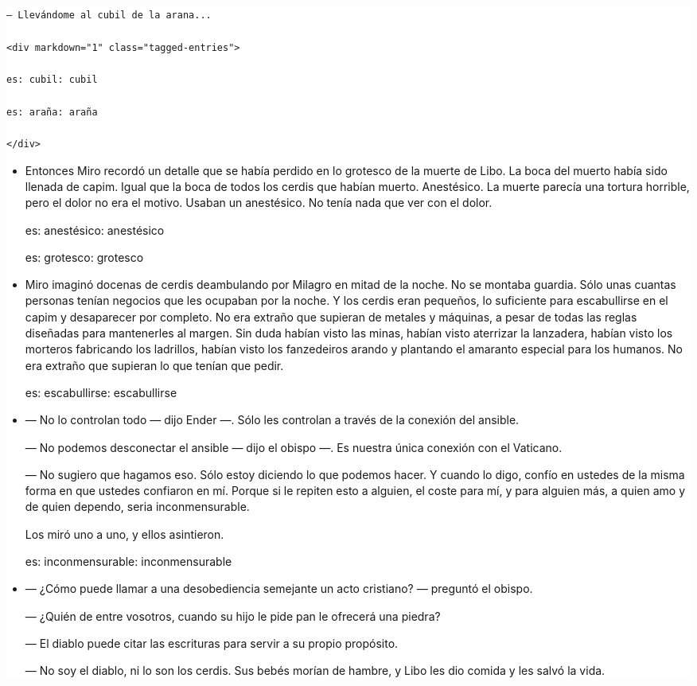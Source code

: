     — Llevándome al cubil de la arana...

    <div markdown="1" class="tagged-entries">

    es: cubil: cubil

    es: araña: araña

    </div>

- Entonces Miro recordó un detalle que se había perdido en lo grotesco de la muerte de Libo. La boca del muerto había sido llenada de capim. Igual que la boca de todos los cerdis que habían muerto. Anestésico. La muerte parecía una tortura horrible, pero el dolor no era el motivo. Usaban un anestésico. No tenía nada que ver con el dolor.

    <div markdown="1" class="tagged-entries">

    es: anestésico: anestésico

    es: grotesco: grotesco

    </div>

- Miro imaginó docenas de cerdis deambulando por Milagro en mitad de la noche. No se montaba guardia. Sólo unas cuantas personas tenían negocios que les ocupaban por la noche. Y los cerdis eran pequeños, lo suficiente para escabullirse en el capim y desaparecer por completo. No era extraño que supieran de metales y máquinas, a pesar de todas las reglas diseñadas para mantenerles al margen. Sin duda habían visto las minas, habían visto aterrizar la lanzadera, habían visto los morteros fabricando los ladrillos, habían visto los fanzedeiros arando y plantando el amaranto especial para los humanos. No era extraño que supieran lo que tenían que pedir.

    <div markdown="1" class="tagged-entries">

    es: escabullirse: escabullirse

    </div>

- — No lo controlan todo — dijo Ender —. Sólo les controlan a través de la conexión del ansible.

    — No podemos desconectar el ansible — dijo el obispo —. Es nuestra única conexión con el Vaticano.

    — No sugiero que hagamos eso. Sólo estoy diciendo lo que podemos hacer. Y cuando lo digo, confío en ustedes de la misma forma en que ustedes confiaron en mí. Porque si le repiten esto a alguien, el coste para mí, y para alguien más, a quien amo y de quien dependo, seria inconmensurable.

    Los miró uno a uno, y ellos asintieron.

    <div markdown="1" class="tagged-entries">

    es: inconmensurable: inconmensurable

    </div>

- — ¿Cómo puede llamar a una desobediencia semejante un acto cristiano? — preguntó el obispo.

    — ¿Quién de entre vosotros, cuando su hijo le pide pan le ofrecerá una piedra?

    — El diablo puede citar las escrituras para servir a su propio propósito.

    — No soy el diablo, ni lo son los cerdis. Sus bebés morían de hambre, y Libo les dio comida y les salvó la vida.
